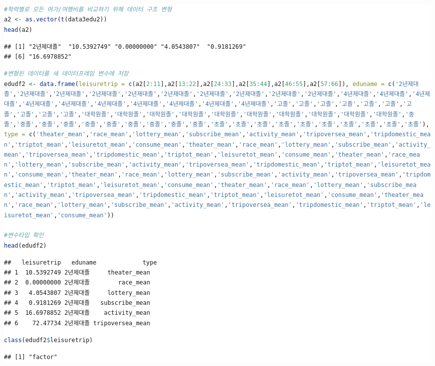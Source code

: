 ``` r
#학력별로 모든 여가/여행비를 비교하기 위해 데이터 구조 변형
a2 <- as.vector(t(data3edu2))
head(a2)
```

    ## [1] "2년제대졸"  "10.5392749" "0.00000000" "4.0543807"  "0.9181269" 
    ## [6] "16.6978852"

``` r
#변형된 데이터를 새 데이터프레임 변수에 저장
edudf2 <- data.frame(leisuretrip = c(a2[2:11],a2[13:22],a2[24:33],a2[35:44],a2[46:55],a2[57:66]), eduname = c('2년제대졸','2년제대졸','2년제대졸','2년제대졸','2년제대졸','2년제대졸','2년제대졸','2년제대졸','2년제대졸','2년제대졸','4년제대졸','4년제대졸','4년제대졸','4년제대졸','4년제대졸','4년제대졸','4년제대졸','4년제대졸','4년제대졸','4년제대졸','고졸','고졸','고졸','고졸','고졸','고졸','고졸','고졸','고졸','고졸','대학원졸','대학원졸','대학원졸','대학원졸','대학원졸','대학원졸','대학원졸','대학원졸','대학원졸','대학원졸','중졸','중졸','중졸','중졸','중졸','중졸','중졸','중졸','중졸','중졸','초졸','초졸','초졸','초졸','초졸','초졸','초졸','초졸','초졸','초졸'), type = c('theater_mean','race_mean','lottery_mean','subscribe_mean','activity_mean','tripoversea_mean','tripdomestic_mean','triptot_mean','leisuretot_mean','consume_mean','theater_mean','race_mean','lottery_mean','subscribe_mean','activity_mean','tripoversea_mean','tripdomestic_mean','triptot_mean','leisuretot_mean','consume_mean','theater_mean','race_mean','lottery_mean','subscribe_mean','activity_mean','tripoversea_mean','tripdomestic_mean','triptot_mean','leisuretot_mean','consume_mean','theater_mean','race_mean','lottery_mean','subscribe_mean','activity_mean','tripoversea_mean','tripdomestic_mean','triptot_mean','leisuretot_mean','consume_mean','theater_mean','race_mean','lottery_mean','subscribe_mean','activity_mean','tripoversea_mean','tripdomestic_mean','triptot_mean','leisuretot_mean','consume_mean','theater_mean','race_mean','lottery_mean','subscribe_mean','activity_mean','tripoversea_mean','tripdomestic_mean','triptot_mean','leisuretot_mean','consume_mean'))

#변수타입 확인
head(edudf2)
```

    ##   leisuretrip   eduname             type
    ## 1  10.5392749 2년제대졸     theater_mean
    ## 2  0.00000000 2년제대졸        race_mean
    ## 3   4.0543807 2년제대졸     lottery_mean
    ## 4   0.9181269 2년제대졸   subscribe_mean
    ## 5  16.6978852 2년제대졸    activity_mean
    ## 6    72.47734 2년제대졸 tripoversea_mean

``` r
class(edudf2$leisuretrip)
```

    ## [1] "factor"
